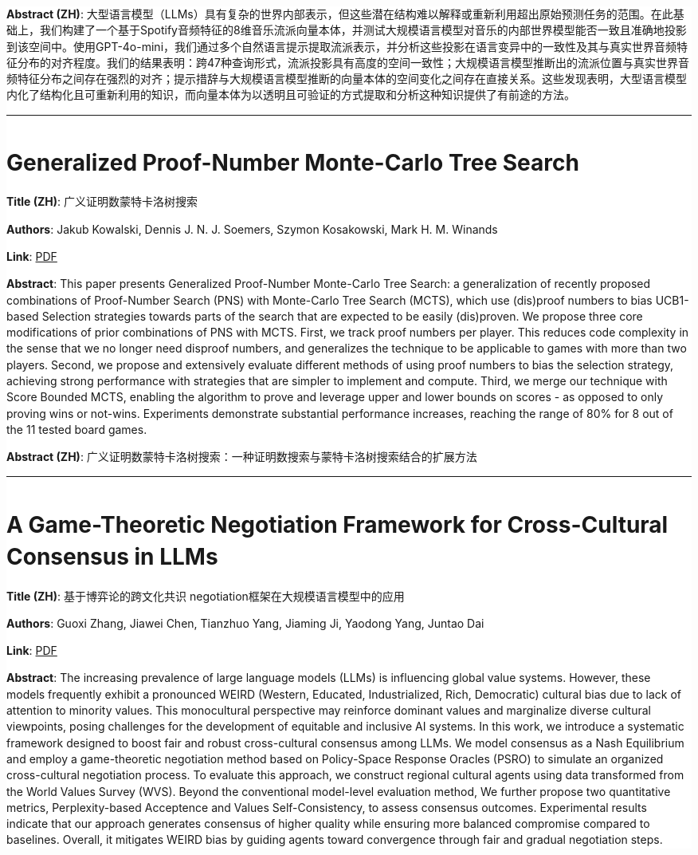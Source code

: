 **Abstract (ZH)**: 大型语言模型（LLMs）具有复杂的世界内部表示，但这些潜在结构难以解释或重新利用超出原始预测任务的范围。在此基础上，我们构建了一个基于Spotify音频特征的8维音乐流派向量本体，并测试大规模语言模型对音乐的内部世界模型能否一致且准确地投影到该空间中。使用GPT-4o-mini，我们通过多个自然语言提示提取流派表示，并分析这些投影在语言变异中的一致性及其与真实世界音频特征分布的对齐程度。我们的结果表明：跨47种查询形式，流派投影具有高度的空间一致性；大规模语言模型推断出的流派位置与真实世界音频特征分布之间存在强烈的对齐；提示措辞与大规模语言模型推断的向量本体的空间变化之间存在直接关系。这些发现表明，大型语言模型内化了结构化且可重新利用的知识，而向量本体为以透明且可验证的方式提取和分析这种知识提供了有前途的方法。 

---
# Generalized Proof-Number Monte-Carlo Tree Search 

**Title (ZH)**: 广义证明数蒙特卡洛树搜索 

**Authors**: Jakub Kowalski, Dennis J. N. J. Soemers, Szymon Kosakowski, Mark H. M. Winands  

**Link**: [PDF](https://arxiv.org/pdf/2506.13249)  

**Abstract**: This paper presents Generalized Proof-Number Monte-Carlo Tree Search: a generalization of recently proposed combinations of Proof-Number Search (PNS) with Monte-Carlo Tree Search (MCTS), which use (dis)proof numbers to bias UCB1-based Selection strategies towards parts of the search that are expected to be easily (dis)proven. We propose three core modifications of prior combinations of PNS with MCTS. First, we track proof numbers per player. This reduces code complexity in the sense that we no longer need disproof numbers, and generalizes the technique to be applicable to games with more than two players. Second, we propose and extensively evaluate different methods of using proof numbers to bias the selection strategy, achieving strong performance with strategies that are simpler to implement and compute. Third, we merge our technique with Score Bounded MCTS, enabling the algorithm to prove and leverage upper and lower bounds on scores - as opposed to only proving wins or not-wins. Experiments demonstrate substantial performance increases, reaching the range of 80% for 8 out of the 11 tested board games. 

**Abstract (ZH)**: 广义证明数蒙特卡洛树搜索：一种证明数搜索与蒙特卡洛树搜索结合的扩展方法 

---
# A Game-Theoretic Negotiation Framework for Cross-Cultural Consensus in LLMs 

**Title (ZH)**: 基于博弈论的跨文化共识 negotiation框架在大规模语言模型中的应用 

**Authors**: Guoxi Zhang, Jiawei Chen, Tianzhuo Yang, Jiaming Ji, Yaodong Yang, Juntao Dai  

**Link**: [PDF](https://arxiv.org/pdf/2506.13245)  

**Abstract**: The increasing prevalence of large language models (LLMs) is influencing global value systems. However, these models frequently exhibit a pronounced WEIRD (Western, Educated, Industrialized, Rich, Democratic) cultural bias due to lack of attention to minority values. This monocultural perspective may reinforce dominant values and marginalize diverse cultural viewpoints, posing challenges for the development of equitable and inclusive AI systems. In this work, we introduce a systematic framework designed to boost fair and robust cross-cultural consensus among LLMs. We model consensus as a Nash Equilibrium and employ a game-theoretic negotiation method based on Policy-Space Response Oracles (PSRO) to simulate an organized cross-cultural negotiation process. To evaluate this approach, we construct regional cultural agents using data transformed from the World Values Survey (WVS). Beyond the conventional model-level evaluation method, We further propose two quantitative metrics, Perplexity-based Acceptence and Values Self-Consistency, to assess consensus outcomes. Experimental results indicate that our approach generates consensus of higher quality while ensuring more balanced compromise compared to baselines. Overall, it mitigates WEIRD bias by guiding agents toward convergence through fair and gradual negotiation steps. 
